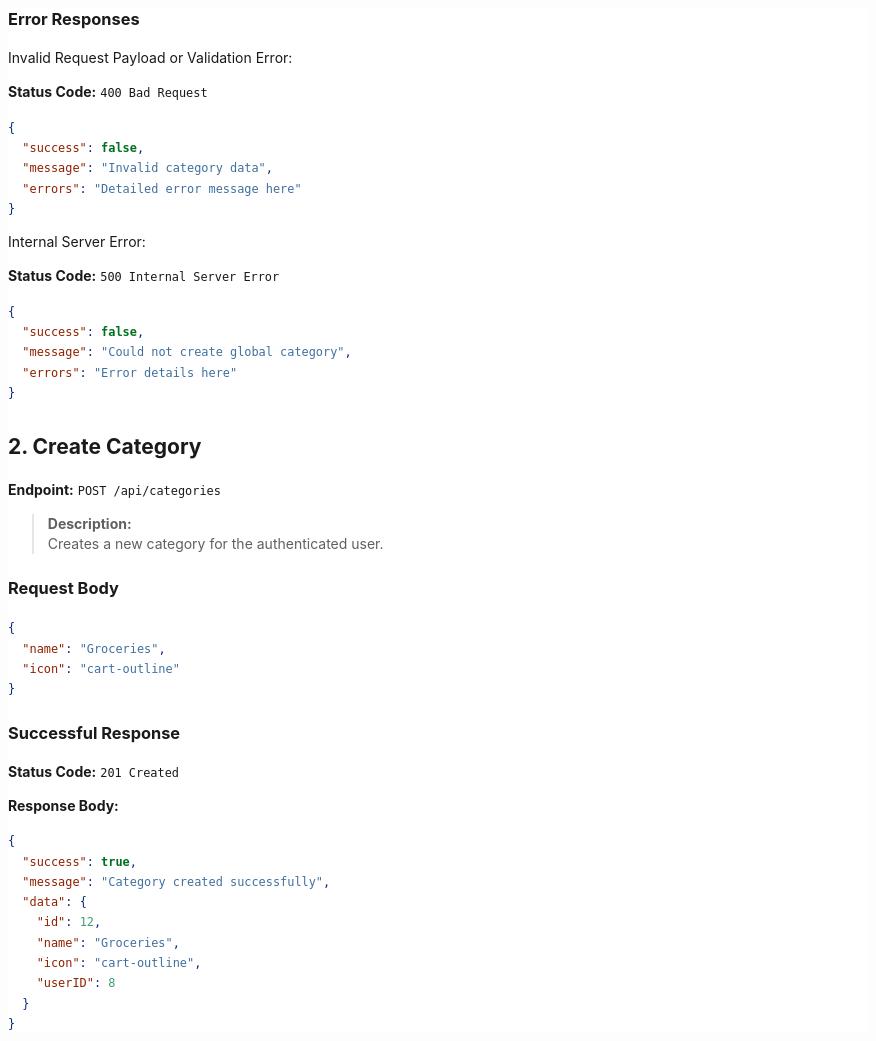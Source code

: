 ### Error Responses

Invalid Request Payload or Validation Error:

**Status Code:** `400 Bad Request`

```json
{
  "success": false,
  "message": "Invalid category data",
  "errors": "Detailed error message here"
}
```

Internal Server Error:

**Status Code:** `500 Internal Server Error`
```json
{
  "success": false,
  "message": "Could not create global category",
  "errors": "Error details here"
}
```

## 2. Create Category

**Endpoint:** `POST /api/categories`

> **Description:**  
> Creates a new category for the authenticated user.

### Request Body

```json
{
  "name": "Groceries",
  "icon": "cart-outline"
}
```
### Successful Response
**Status Code:** `201 Created`

**Response Body:**
```json
{
  "success": true,
  "message": "Category created successfully",
  "data": {
    "id": 12,
    "name": "Groceries",
    "icon": "cart-outline",
    "userID": 8
  }
}
```
